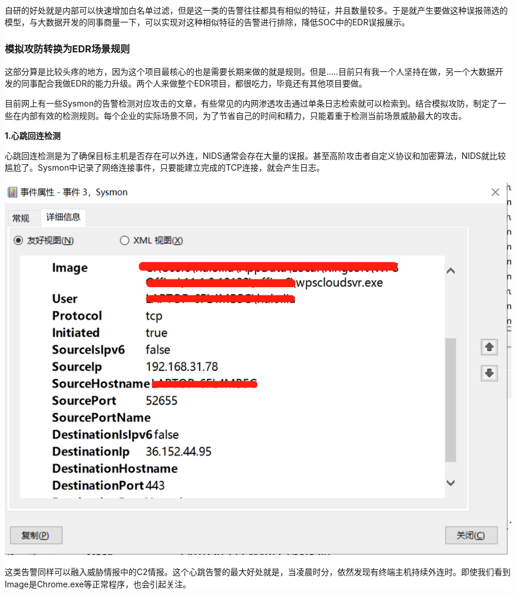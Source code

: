​	自研的好处就是内部可以快速增加白名单过滤，但是这一类的告警往往都具有相似的特征，并且数量较多。于是就产生要做这种误报筛选的模型，与大数据开发的同事商量一下，可以实现对这种相似特征的告警进行排除，降低SOC中的EDR误报展示。



### 模拟攻防转换为EDR场景规则

​		这部分算是比较头疼的地方，因为这个项目最核心的也是需要长期来做的就是规则。但是.....目前只有我一个人坚持在做，另一个大数据开发的同事配合我做EDR的能力升级。两个人来做整个EDR项目，都很吃力，毕竟还有其他项目要做。

​		目前网上有一些Sysmon的告警检测对应攻击的文章，有些常见的内网渗透攻击通过单条日志检索就可以检索到。结合模拟攻防，制定了一些在内部有效的检测规则。每个企业的实际场景不同，为了节省自己的时间和精力，只能着重于检测当前场景威胁最大的攻击。



**1.心跳回连检测**

心跳回连检测是为了确保目标主机是否存在可以外连，NIDS通常会存在大量的误报。甚至高阶攻击者自定义协议和加密算法，NIDS就比较尴尬了。Sysmon中记录了网络连接事件，只要能建立完成的TCP连接，就会产生日志。

![2](https://raw.githubusercontent.com/Ns1ookup/ns1ookup.github.io/master/_posts/edr/15.png)

​		这类告警同样可以融入威胁情报中的C2情报。这个心跳告警的最大好处就是，当凌晨时分，依然发现有终端主机持续外连时。即使我们看到Image是Chrome.exe等正常程序，也会引起关注。
